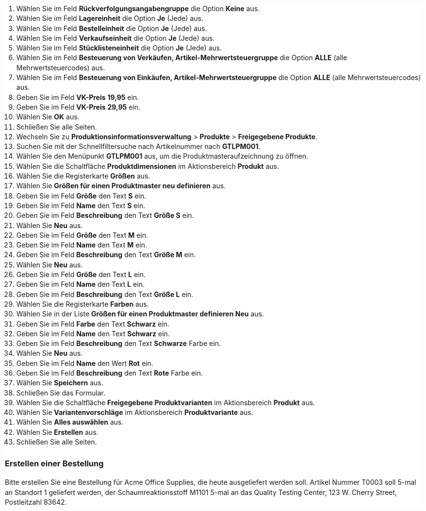 1. Wählen Sie im Feld **Rückverfolgungsangabengruppe** die Option **Keine** aus.
1. Wählen Sie im Feld **Lagereinheit** die Option **Je** (Jede) aus.
1. Wählen Sie im Feld **Bestelleinheit** die Option **Je** (Jede) aus.
1. Wählen Sie im Feld **Verkaufseinheit** die Option **Je** (Jede) aus.
1. Wählen Sie im Feld **Stücklisteneinheit** die Option **Je** (Jede) aus.
1. Wählen Sie im Feld **Besteuerung von Verkäufen, Artikel-Mehrwertsteuergruppe** die Option **ALLE** (alle Mehrwertsteuercodes) aus.
1. Wählen Sie im Feld **Besteuerung von Einkäufen, Artikel-Mehrwertsteuergruppe** die Option **ALLE** (alle Mehrwertsteuercodes) aus.
1. Geben Sie im Feld **VK-Preis** **19,95** ein.
1. Geben Sie im Feld **VK-Preis** **29,95** ein.
1. Wählen Sie **OK** aus.
1. Schließen Sie alle Seiten.
1. Wechseln Sie zu **Produktionsinformationsverwaltung** > **Produkte** > **Freigegebene Produkte**.
1. Suchen Sie mit der Schnellfiltersuche nach Artikelnummer nach **GTLPM001**.
1. Wählen Sie den Menüpunkt **GTLPM001** aus, um die Produktmasteraufzeichnung zu öffnen.
1. Wählen Sie die Schaltfläche **Produktdimensionen** im Aktionsbereich **Produkt** aus.
1. Wählen Sie die Registerkarte **Größen** aus.
1. Wählen Sie **Größen für einen Produktmaster neu definieren** aus.
1. Geben Sie im Feld **Größe** den Text **S** ein.
1. Geben Sie im Feld **Name** den Text **S** ein.
1. Geben Sie im Feld **Beschreibung** den Text **Größe S** ein.
1. Wählen Sie **Neu** aus.
1. Geben Sie im Feld **Größe** den Text **M** ein.
1. Geben Sie im Feld **Name** den Text **M** ein.
1. Geben Sie im Feld **Beschreibung** den Text **Größe M** ein.
1. Wählen Sie **Neu** aus.
1. Geben Sie im Feld **Größe** den Text **L** ein.
1. Geben Sie im Feld **Name** den Text **L** ein.
1. Geben Sie im Feld **Beschreibung** den Text **Größe L** ein.
1. Wählen Sie die Registerkarte **Farben** aus.
1. Wählen Sie in der Liste **Größen für einen Produktmaster definieren Neu** aus.
1. Geben Sie im Feld **Farbe** den Text **Schwarz** ein.
1. Geben Sie im Feld **Name** den Text **Schwarz** ein.
1. Geben Sie im Feld **Beschreibung** den Text **Schwarze** Farbe ein.
1. Wählen Sie **Neu** aus.
1. Geben Sie im Feld **Name** den Wert **Rot** ein.
1. Geben Sie im Feld **Beschreibung** den Text **Rote** Farbe ein.
1. Wählen Sie **Speichern** aus.
1. Schließen Sie das Formular.
1. Wählen Sie die Schaltfläche **Freigegebene Produktvarianten** im Aktionsbereich **Produkt** aus.
1. Wählen Sie **Variantenvorschläge** im Aktionsbereich **Produktvariante** aus.
1. Wählen Sie **Alles auswählen** aus.
1. Wählen Sie **Erstellen** aus.
1. Schließen Sie alle Seiten.  

### Erstellen einer Bestellung

Bitte erstellen Sie eine Bestellung für Acme Office Supplies, die heute ausgeliefert werden soll. Artikel Nummer T0003 soll 5-mal an Standort 1 geliefert werden, der Schaumreaktionsstoff M1101 5-mal an das Quality Testing Center, 123 W. Cherry Street, Postleitzahl 83642.
